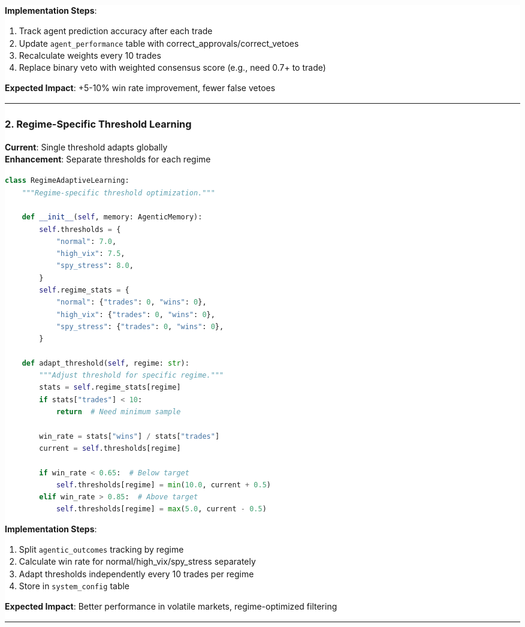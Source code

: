**Implementation Steps**:
1. Track agent prediction accuracy after each trade
2. Update `agent_performance` table with correct_approvals/correct_vetoes
3. Recalculate weights every 10 trades
4. Replace binary veto with weighted consensus score (e.g., need 0.7+ to trade)

**Expected Impact**: +5-10% win rate improvement, fewer false vetoes

---

### 2. Regime-Specific Threshold Learning
**Current**: Single threshold adapts globally  
**Enhancement**: Separate thresholds for each regime

```python
class RegimeAdaptiveLearning:
    """Regime-specific threshold optimization."""
    
    def __init__(self, memory: AgenticMemory):
        self.thresholds = {
            "normal": 7.0,
            "high_vix": 7.5,
            "spy_stress": 8.0,
        }
        self.regime_stats = {
            "normal": {"trades": 0, "wins": 0},
            "high_vix": {"trades": 0, "wins": 0},
            "spy_stress": {"trades": 0, "wins": 0},
        }
    
    def adapt_threshold(self, regime: str):
        """Adjust threshold for specific regime."""
        stats = self.regime_stats[regime]
        if stats["trades"] < 10:
            return  # Need minimum sample
        
        win_rate = stats["wins"] / stats["trades"]
        current = self.thresholds[regime]
        
        if win_rate < 0.65:  # Below target
            self.thresholds[regime] = min(10.0, current + 0.5)
        elif win_rate > 0.85:  # Above target
            self.thresholds[regime] = max(5.0, current - 0.5)
```

**Implementation Steps**:
1. Split `agentic_outcomes` tracking by regime
2. Calculate win rate for normal/high_vix/spy_stress separately
3. Adapt thresholds independently every 10 trades per regime
4. Store in `system_config` table

**Expected Impact**: Better performance in volatile markets, regime-optimized filtering

---
